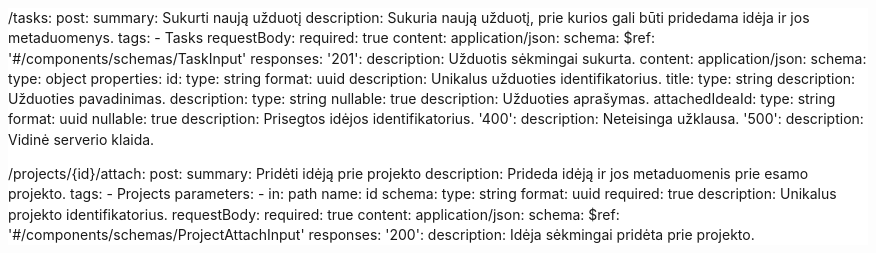   /tasks:
    post:
      summary: Sukurti naują užduotį
      description: Sukuria naują užduotį, prie kurios gali būti pridedama idėja ir jos metaduomenys.
      tags:
        - Tasks
      requestBody:
        required: true
        content:
          application/json:
            schema:
              $ref: '#/components/schemas/TaskInput'
      responses:
        '201':
          description: Užduotis sėkmingai sukurta.
          content:
            application/json:
              schema:
                type: object
                properties:
                  id:
                    type: string
                    format: uuid
                    description: Unikalus užduoties identifikatorius.
                  title:
                    type: string
                    description: Užduoties pavadinimas.
                  description:
                    type: string
                    nullable: true
                    description: Užduoties aprašymas.
                  attachedIdeaId:
                    type: string
                    format: uuid
                    nullable: true
                    description: Prisegtos idėjos identifikatorius.
        '400':
          description: Neteisinga užklausa.
        '500':
          description: Vidinė serverio klaida.

  /projects/{id}/attach:
    post:
      summary: Pridėti idėją prie projekto
      description: Prideda idėją ir jos metaduomenis prie esamo projekto.
      tags:
        - Projects
      parameters:
        - in: path
          name: id
          schema:
            type: string
            format: uuid
          required: true
          description: Unikalus projekto identifikatorius.
      requestBody:
        required: true
        content:
          application/json:
            schema:
              $ref: '#/components/schemas/ProjectAttachInput'
      responses:
        '200':
          description: Idėja sėkmingai pridėta prie projekto.